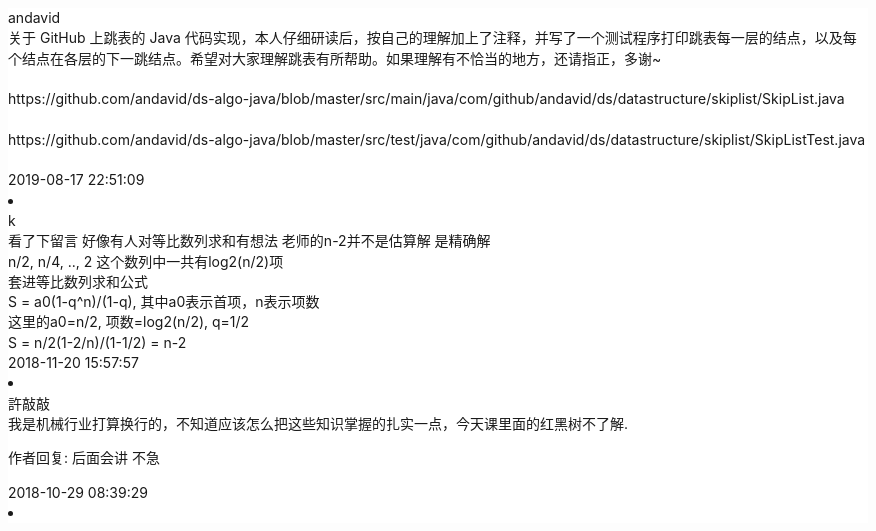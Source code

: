 <div class="_36ChpWj4_0">
  <div class="_2zFoi7sd_0"><span>andavid</span>
  </div>
  <div class="_2_QraFYR_0">关于 GitHub 上跳表的 Java 代码实现，本人仔细研读后，按自己的理解加上了注释，并写了一个测试程序打印跳表每一层的结点，以及每个结点在各层的下一跳结点。希望对大家理解跳表有所帮助。如果理解有不恰当的地方，还请指正，多谢~<br><br>https:&#47;&#47;github.com&#47;andavid&#47;ds-algo-java&#47;blob&#47;master&#47;src&#47;main&#47;java&#47;com&#47;github&#47;andavid&#47;ds&#47;datastructure&#47;skiplist&#47;SkipList.java<br><br>https:&#47;&#47;github.com&#47;andavid&#47;ds-algo-java&#47;blob&#47;master&#47;src&#47;test&#47;java&#47;com&#47;github&#47;andavid&#47;ds&#47;datastructure&#47;skiplist&#47;SkipListTest.java<br><br></div>
  <div class="_10o3OAxT_0">
    
  </div>
  <div class="_3klNVc4Z_0">
    <div class="_3Hkula0k_0">2019-08-17 22:51:09</div>
  </div>
</div>
</div>
</li>
<li>
<div class="_2sjJGcOH_0">
  
<div class="_36ChpWj4_0">
  <div class="_2zFoi7sd_0"><span>k</span>
  </div>
  <div class="_2_QraFYR_0">看了下留言 好像有人对等比数列求和有想法 老师的n-2并不是估算解 是精确解<br>n&#47;2, n&#47;4, .., 2 这个数列中一共有log2(n&#47;2)项 <br>套进等比数列求和公式<br>S = a0(1-q^n)&#47;(1-q), 其中a0表示首项，n表示项数<br>这里的a0=n&#47;2, 项数=log2(n&#47;2), q=1&#47;2<br>S = n&#47;2(1-2&#47;n)&#47;(1-1&#47;2) = n-2</div>
  <div class="_10o3OAxT_0">
    
  </div>
  <div class="_3klNVc4Z_0">
    <div class="_3Hkula0k_0">2018-11-20 15:57:57</div>
  </div>
</div>
</div>
</li>
<li>
<div class="_2sjJGcOH_0">
  
<div class="_36ChpWj4_0">
  <div class="_2zFoi7sd_0"><span>許敲敲</span>
  </div>
  <div class="_2_QraFYR_0">我是机械行业打算换行的，不知道应该怎么把这些知识掌握的扎实一点，今天课里面的红黑树不了解.</div>
  <div class="_10o3OAxT_0">
    <p class="_3KxQPN3V_0">作者回复: 后面会讲 不急</p>
  </div>
  <div class="_3klNVc4Z_0">
    <div class="_3Hkula0k_0">2018-10-29 08:39:29</div>
  </div>
</div>
</div>
</li>
<li>
<div class="_2sjJGcOH_0">
  